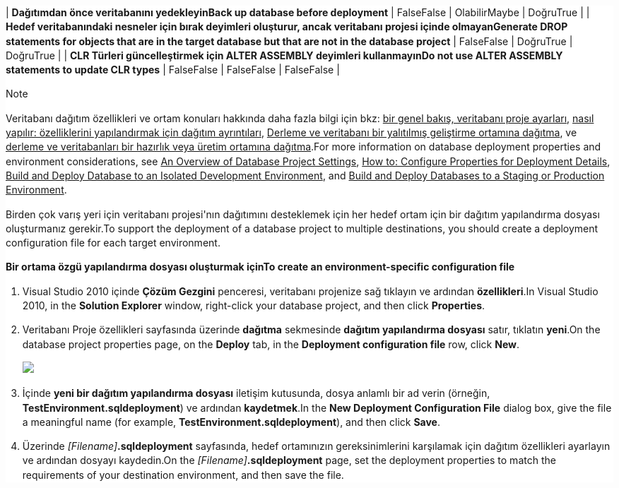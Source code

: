 | <span data-ttu-id="70cba-183">**Dağıtımdan önce veritabanını yedekleyin**</span><span class="sxs-lookup"><span data-stu-id="70cba-183">**Back up database before deployment**</span></span> | <span data-ttu-id="70cba-184">False</span><span class="sxs-lookup"><span data-stu-id="70cba-184">False</span></span> | <span data-ttu-id="70cba-185">Olabilir</span><span class="sxs-lookup"><span data-stu-id="70cba-185">Maybe</span></span> | <span data-ttu-id="70cba-186">Doğru</span><span class="sxs-lookup"><span data-stu-id="70cba-186">True</span></span> |
| <span data-ttu-id="70cba-187">**Hedef veritabanındaki nesneler için bırak deyimleri oluşturur, ancak veritabanı projesi içinde olmayan**</span><span class="sxs-lookup"><span data-stu-id="70cba-187">**Generate DROP statements for objects that are in the target database but that are not in the database project**</span></span> | <span data-ttu-id="70cba-188">False</span><span class="sxs-lookup"><span data-stu-id="70cba-188">False</span></span> | <span data-ttu-id="70cba-189">Doğru</span><span class="sxs-lookup"><span data-stu-id="70cba-189">True</span></span> | <span data-ttu-id="70cba-190">Doğru</span><span class="sxs-lookup"><span data-stu-id="70cba-190">True</span></span> |
| <span data-ttu-id="70cba-191">**CLR Türleri güncelleştirmek için ALTER ASSEMBLY deyimleri kullanmayın**</span><span class="sxs-lookup"><span data-stu-id="70cba-191">**Do not use ALTER ASSEMBLY statements to update CLR types**</span></span> | <span data-ttu-id="70cba-192">False</span><span class="sxs-lookup"><span data-stu-id="70cba-192">False</span></span> | <span data-ttu-id="70cba-193">False</span><span class="sxs-lookup"><span data-stu-id="70cba-193">False</span></span> | <span data-ttu-id="70cba-194">False</span><span class="sxs-lookup"><span data-stu-id="70cba-194">False</span></span> |
  

> [!NOTE]
> <span data-ttu-id="70cba-195">Veritabanı dağıtım özellikleri ve ortam konuları hakkında daha fazla bilgi için bkz: [bir genel bakış, veritabanı proje ayarları](https://msdn.microsoft.com/en-us/library/aa833291(v=VS.100).aspx), [nasıl yapılır: özelliklerini yapılandırmak için dağıtım ayrıntıları](https://msdn.microsoft.com/en-us/library/dd172125.aspx), [ Derleme ve veritabanı bir yalıtılmış geliştirme ortamına dağıtma](https://msdn.microsoft.com/en-us/library/dd193409.aspx), ve [derleme ve veritabanları bir hazırlık veya üretim ortamına dağıtma](https://msdn.microsoft.com/en-us/library/dd193413.aspx).</span><span class="sxs-lookup"><span data-stu-id="70cba-195">For more information on database deployment properties and environment considerations, see [An Overview of Database Project Settings](https://msdn.microsoft.com/en-us/library/aa833291(v=VS.100).aspx), [How to: Configure Properties for Deployment Details](https://msdn.microsoft.com/en-us/library/dd172125.aspx), [Build and Deploy Database to an Isolated Development Environment](https://msdn.microsoft.com/en-us/library/dd193409.aspx), and [Build and Deploy Databases to a Staging or Production Environment](https://msdn.microsoft.com/en-us/library/dd193413.aspx).</span></span>


<span data-ttu-id="70cba-196">Birden çok varış yeri için veritabanı projesi'nın dağıtımını desteklemek için her hedef ortam için bir dağıtım yapılandırma dosyası oluşturmanız gerekir.</span><span class="sxs-lookup"><span data-stu-id="70cba-196">To support the deployment of a database project to multiple destinations, you should create a deployment configuration file for each target environment.</span></span>

<span data-ttu-id="70cba-197">**Bir ortama özgü yapılandırma dosyası oluşturmak için**</span><span class="sxs-lookup"><span data-stu-id="70cba-197">**To create an environment-specific configuration file**</span></span>

1. <span data-ttu-id="70cba-198">Visual Studio 2010 içinde **Çözüm Gezgini** penceresi, veritabanı projenize sağ tıklayın ve ardından **özellikleri**.</span><span class="sxs-lookup"><span data-stu-id="70cba-198">In Visual Studio 2010, in the **Solution Explorer** window, right-click your database project, and then click **Properties**.</span></span>
2. <span data-ttu-id="70cba-199">Veritabanı Proje özellikleri sayfasında üzerinde **dağıtma** sekmesinde **dağıtım yapılandırma dosyası** satır, tıklatın **yeni**.</span><span class="sxs-lookup"><span data-stu-id="70cba-199">On the database project properties page, on the **Deploy** tab, in the **Deployment configuration file** row, click **New**.</span></span>

    ![](customizing-database-deployments-for-multiple-environments/_static/image1.png)
3. <span data-ttu-id="70cba-200">İçinde **yeni bir dağıtım yapılandırma dosyası** iletişim kutusunda, dosya anlamlı bir ad verin (örneğin, **TestEnvironment.sqldeployment**) ve ardından **kaydetmek**.</span><span class="sxs-lookup"><span data-stu-id="70cba-200">In the **New Deployment Configuration File** dialog box, give the file a meaningful name (for example, **TestEnvironment.sqldeployment**), and then click **Save**.</span></span>
4. <span data-ttu-id="70cba-201">Üzerinde *[Filename]***.sqldeployment** sayfasında, hedef ortamınızın gereksinimlerini karşılamak için dağıtım özellikleri ayarlayın ve ardından dosyayı kaydedin.</span><span class="sxs-lookup"><span data-stu-id="70cba-201">On the *[Filename]***.sqldeployment** page, set the deployment properties to match the requirements of your destination environment, and then save the file.</span></span>
